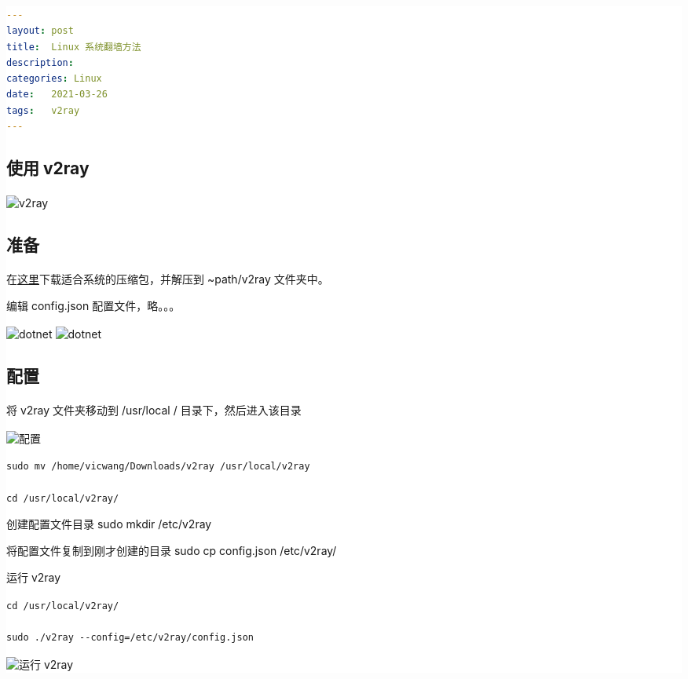 ```yaml
---
layout: post
title:  Linux 系统翻墙方法
description: 
categories: Linux
date:   2021-03-26
tags:   v2ray
---
```


使用 v2ray 
---

<img class="img-responsive image-center thumbnail" src="{{site.url}}/blog/img/2021-03-26-Linux 系统翻墙方法/v2ray.jfif" width = "100%" alt="v2ray" align=center />



## 准备

在[这里](https://github.com/v2ray/v2ray-core/releases/)下载适合系统的压缩包，并解压到 ~path/v2ray 文件夹中。

编辑 config.json 配置文件，略。。。

 

<img class="img-responsive image-center thumbnail" src="{{site.url}}/blog/img/2021-03-26-Linux 系统翻墙方法/1.png" width = "100%" alt="dotnet" align=center />

<img class="img-responsive image-center thumbnail" src="{{site.url}}/blog/img/2021-03-26-Linux 系统翻墙方法/2.png" width = "100%" alt="dotnet" align=center />

## 配置

将 v2ray 文件夹移动到 /usr/local / 目录下，然后进入该目录

<img class="img-responsive image-center thumbnail" src="{{site.url}}/blog/img/2021-03-26-Linux 系统翻墙方法/3.png" width = "100%" alt="配置" align=center />

```shell
sudo mv /home/vicwang/Downloads/v2ray /usr/local/v2ray

cd /usr/local/v2ray/
```

创建配置文件目录 sudo mkdir /etc/v2ray

将配置文件复制到刚才创建的目录 sudo cp config.json /etc/v2ray/

运行 v2ray

```shell
cd /usr/local/v2ray/

sudo ./v2ray --config=/etc/v2ray/config.json
```

<img class="img-responsive image-center thumbnail" src="{{site.url}}/blog/img/2021-03-26-Linux 系统翻墙方法/4.png" width = "100%" alt="运行 v2ray" align=center />

